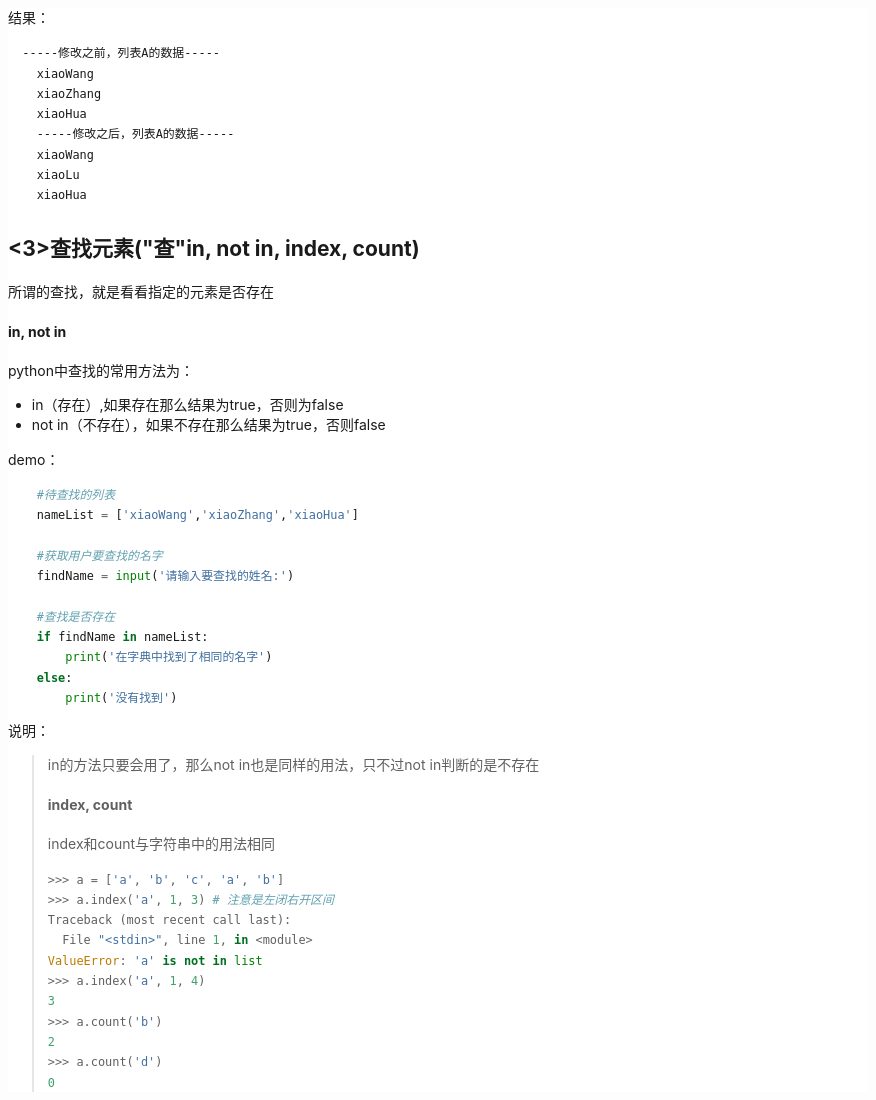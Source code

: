 结果：

```
  -----修改之前，列表A的数据-----
    xiaoWang
    xiaoZhang
    xiaoHua
    -----修改之后，列表A的数据-----
    xiaoWang
    xiaoLu
    xiaoHua
```

## <3>查找元素("查"in, not in, index, count)

所谓的查找，就是看看指定的元素是否存在

#### in, not in

python中查找的常用方法为：

- in（存在）,如果存在那么结果为true，否则为false
- not in（不存在），如果不存在那么结果为true，否则false

demo：

```python
    #待查找的列表
    nameList = ['xiaoWang','xiaoZhang','xiaoHua']

    #获取用户要查找的名字
    findName = input('请输入要查找的姓名:')

    #查找是否存在
    if findName in nameList:
        print('在字典中找到了相同的名字')
    else:
        print('没有找到')
```

说明：

> in的方法只要会用了，那么not in也是同样的用法，只不过not in判断的是不存在
>
> #### index, count
>
> index和count与字符串中的用法相同
>
> ```python
> >>> a = ['a', 'b', 'c', 'a', 'b']
> >>> a.index('a', 1, 3) # 注意是左闭右开区间
> Traceback (most recent call last):
>   File "<stdin>", line 1, in <module>
> ValueError: 'a' is not in list
> >>> a.index('a', 1, 4)
> 3
> >>> a.count('b')
> 2
> >>> a.count('d')
> 0
> ```
